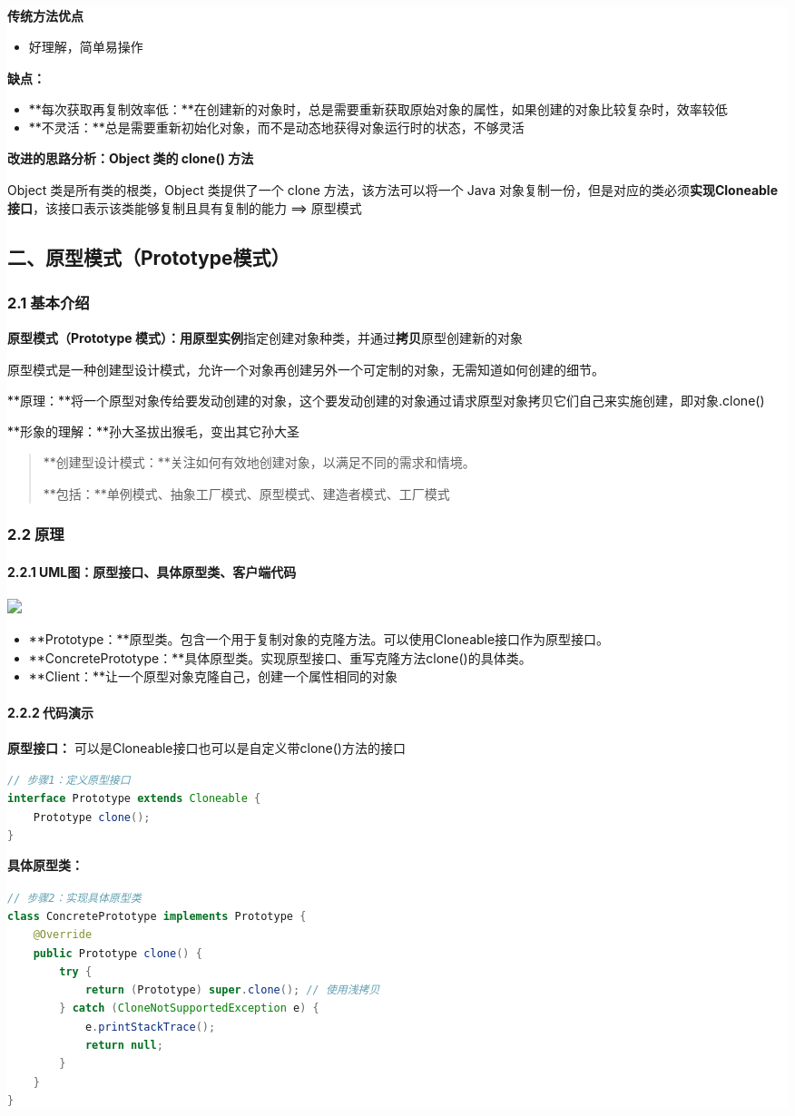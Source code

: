 **传统方法优点**

-   好理解，简单易操作

**缺点：**

-   **每次获取再复制效率低：**在创建新的对象时，总是需要重新获取原始对象的属性，如果创建的对象比较复杂时，效率较低
-   **不灵活：**总是需要重新初始化对象，而不是动态地获得对象运行时的状态，不够灵活

**改进的思路分析：Object 类的 clone() 方法**

Object 类是所有类的根类，Object 类提供了一个 clone 方法，该方法可以将一个 Java 对象复制一份，但是对应的类必须**实现Cloneable接口**，该接口表示该类能够复制且具有复制的能力 ==> 原型模式

## 二、原型模式（Prototype模式）

### 2.1 基本介绍

**原型模式（Prototype 模式）：**用**原型实例**指定创建对象种类，并通过**拷贝**原型创建新的对象

原型模式是一种创建型设计模式，允许一个对象再创建另外一个可定制的对象，无需知道如何创建的细节。

**原理：**将一个原型对象传给要发动创建的对象，这个要发动创建的对象通过请求原型对象拷贝它们自己来实施创建，即对象.clone()

**形象的理解：**孙大圣拔出猴毛，变出其它孙大圣

> **创建型设计模式：**关注如何有效地创建对象，以满足不同的需求和情境。
> 
> **包括：**单例模式、抽象工厂模式、原型模式、建造者模式、工厂模式

### 2.2 原理

#### 2.2.1 UML图：**原型接口、具体原型类、客户端代码**

![](https://i-blog.csdnimg.cn/blog_migrate/5d4e8fc8446014dda7d5c6065a15a7f4.png)

-   **Prototype：**原型类。包含一个用于复制对象的克隆方法。可以使用Cloneable接口作为原型接口。
-   **ConcretePrototype：**具体原型类。实现原型接口、重写克隆方法clone()的具体类。
-   **Client：**让一个原型对象克隆自己，创建一个属性相同的对象

#### 2.2.2 代码演示

**原型接口：** 可以是Cloneable接口也可以是自定义带clone()方法的接口

```java
// 步骤1：定义原型接口
interface Prototype extends Cloneable {
    Prototype clone();
}
```

**具体原型类：** 

```java
// 步骤2：实现具体原型类
class ConcretePrototype implements Prototype {
    @Override
    public Prototype clone() {
        try {
            return (Prototype) super.clone(); // 使用浅拷贝
        } catch (CloneNotSupportedException e) {
            e.printStackTrace();
            return null;
        }
    }
}
```
